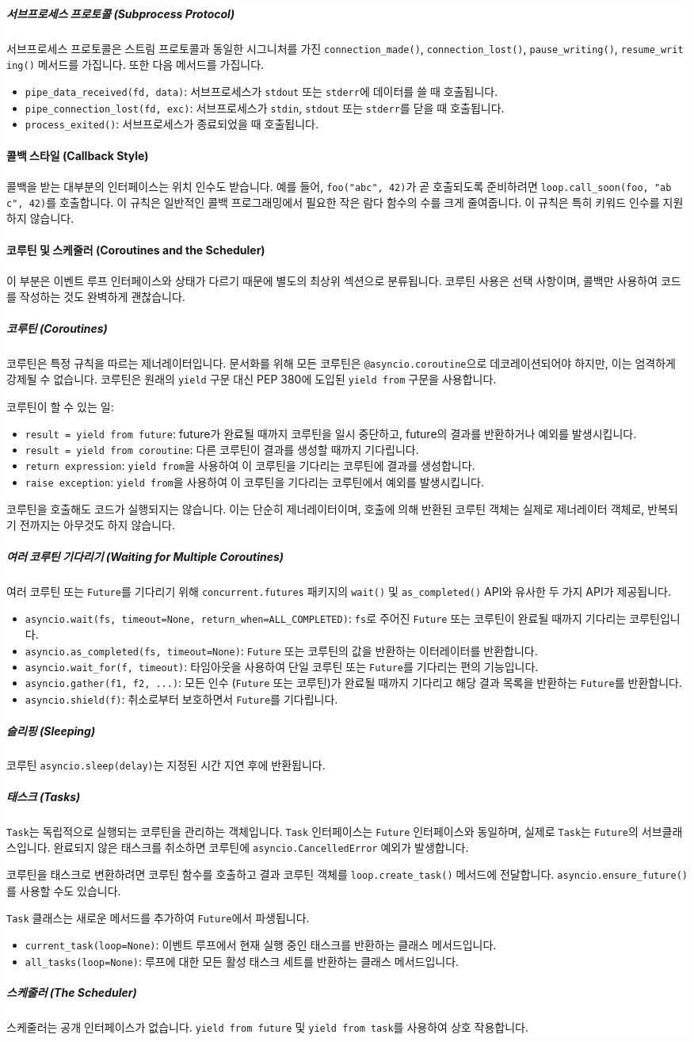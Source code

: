 ##### 서브프로세스 프로토콜 (Subprocess Protocol)
서브프로세스 프로토콜은 스트림 프로토콜과 동일한 시그니처를 가진 `connection_made()`, `connection_lost()`, `pause_writing()`, `resume_writing()` 메서드를 가집니다. 또한 다음 메서드를 가집니다.
*   `pipe_data_received(fd, data)`: 서브프로세스가 `stdout` 또는 `stderr`에 데이터를 쓸 때 호출됩니다.
*   `pipe_connection_lost(fd, exc)`: 서브프로세스가 `stdin`, `stdout` 또는 `stderr`를 닫을 때 호출됩니다.
*   `process_exited()`: 서브프로세스가 종료되었을 때 호출됩니다.

#### 콜백 스타일 (Callback Style)
콜백을 받는 대부분의 인터페이스는 위치 인수도 받습니다. 예를 들어, `foo("abc", 42)`가 곧 호출되도록 준비하려면 `loop.call_soon(foo, "abc", 42)`를 호출합니다. 이 규칙은 일반적인 콜백 프로그래밍에서 필요한 작은 람다 함수의 수를 크게 줄여줍니다. 이 규칙은 특히 키워드 인수를 지원하지 않습니다.

#### 코루틴 및 스케줄러 (Coroutines and the Scheduler)
이 부분은 이벤트 루프 인터페이스와 상태가 다르기 때문에 별도의 최상위 섹션으로 분류됩니다. 코루틴 사용은 선택 사항이며, 콜백만 사용하여 코드를 작성하는 것도 완벽하게 괜찮습니다.

##### 코루틴 (Coroutines)
코루틴은 특정 규칙을 따르는 제너레이터입니다. 문서화를 위해 모든 코루틴은 `@asyncio.coroutine`으로 데코레이션되어야 하지만, 이는 엄격하게 강제될 수 없습니다. 코루틴은 원래의 `yield` 구문 대신 PEP 380에 도입된 `yield from` 구문을 사용합니다.

코루틴이 할 수 있는 일:
*   `result = yield from future`: future가 완료될 때까지 코루틴을 일시 중단하고, future의 결과를 반환하거나 예외를 발생시킵니다.
*   `result = yield from coroutine`: 다른 코루틴이 결과를 생성할 때까지 기다립니다.
*   `return expression`: `yield from`을 사용하여 이 코루틴을 기다리는 코루틴에 결과를 생성합니다.
*   `raise exception`: `yield from`을 사용하여 이 코루틴을 기다리는 코루틴에서 예외를 발생시킵니다.

코루틴을 호출해도 코드가 실행되지는 않습니다. 이는 단순히 제너레이터이며, 호출에 의해 반환된 코루틴 객체는 실제로 제너레이터 객체로, 반복되기 전까지는 아무것도 하지 않습니다.

##### 여러 코루틴 기다리기 (Waiting for Multiple Coroutines)
여러 코루틴 또는 `Future`를 기다리기 위해 `concurrent.futures` 패키지의 `wait()` 및 `as_completed()` API와 유사한 두 가지 API가 제공됩니다.
*   `asyncio.wait(fs, timeout=None, return_when=ALL_COMPLETED)`: `fs`로 주어진 `Future` 또는 코루틴이 완료될 때까지 기다리는 코루틴입니다.
*   `asyncio.as_completed(fs, timeout=None)`: `Future` 또는 코루틴의 값을 반환하는 이터레이터를 반환합니다.
*   `asyncio.wait_for(f, timeout)`: 타임아웃을 사용하여 단일 코루틴 또는 `Future`를 기다리는 편의 기능입니다.
*   `asyncio.gather(f1, f2, ...)`: 모든 인수 (`Future` 또는 코루틴)가 완료될 때까지 기다리고 해당 결과 목록을 반환하는 `Future`를 반환합니다.
*   `asyncio.shield(f)`: 취소로부터 보호하면서 `Future`를 기다립니다.

##### 슬리핑 (Sleeping)
코루틴 `asyncio.sleep(delay)`는 지정된 시간 지연 후에 반환됩니다.

##### 태스크 (Tasks)
`Task`는 독립적으로 실행되는 코루틴을 관리하는 객체입니다. `Task` 인터페이스는 `Future` 인터페이스와 동일하며, 실제로 `Task`는 `Future`의 서브클래스입니다.
완료되지 않은 태스크를 취소하면 코루틴에 `asyncio.CancelledError` 예외가 발생합니다.

코루틴을 태스크로 변환하려면 코루틴 함수를 호출하고 결과 코루틴 객체를 `loop.create_task()` 메서드에 전달합니다. `asyncio.ensure_future()`를 사용할 수도 있습니다.

`Task` 클래스는 새로운 메서드를 추가하여 `Future`에서 파생됩니다.
*   `current_task(loop=None)`: 이벤트 루프에서 현재 실행 중인 태스크를 반환하는 클래스 메서드입니다.
*   `all_tasks(loop=None)`: 루프에 대한 모든 활성 태스크 세트를 반환하는 클래스 메서드입니다.

##### 스케줄러 (The Scheduler)
스케줄러는 공개 인터페이스가 없습니다. `yield from future` 및 `yield from task`를 사용하여 상호 작용합니다.
